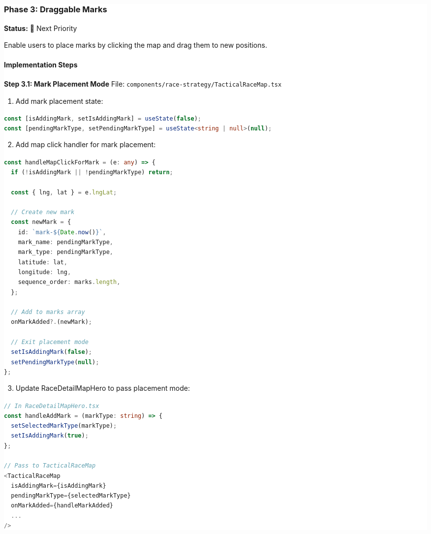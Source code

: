 ### Phase 3: Draggable Marks
**Status:** 🔨 Next Priority

Enable users to place marks by clicking the map and drag them to new positions.

#### Implementation Steps

**Step 3.1: Mark Placement Mode**
File: `components/race-strategy/TacticalRaceMap.tsx`

1. Add mark placement state:
```typescript
const [isAddingMark, setIsAddingMark] = useState(false);
const [pendingMarkType, setPendingMarkType] = useState<string | null>(null);
```

2. Add map click handler for mark placement:
```typescript
const handleMapClickForMark = (e: any) => {
  if (!isAddingMark || !pendingMarkType) return;

  const { lng, lat } = e.lngLat;

  // Create new mark
  const newMark = {
    id: `mark-${Date.now()}`,
    mark_name: pendingMarkType,
    mark_type: pendingMarkType,
    latitude: lat,
    longitude: lng,
    sequence_order: marks.length,
  };

  // Add to marks array
  onMarkAdded?.(newMark);

  // Exit placement mode
  setIsAddingMark(false);
  setPendingMarkType(null);
};
```

3. Update RaceDetailMapHero to pass placement mode:
```typescript
// In RaceDetailMapHero.tsx
const handleAddMark = (markType: string) => {
  setSelectedMarkType(markType);
  setIsAddingMark(true);
};

// Pass to TacticalRaceMap
<TacticalRaceMap
  isAddingMark={isAddingMark}
  pendingMarkType={selectedMarkType}
  onMarkAdded={handleMarkAdded}
  ...
/>
```
